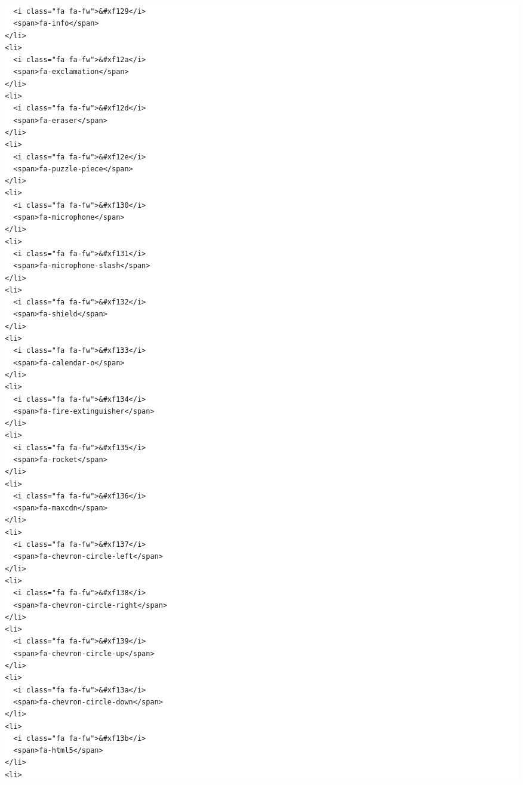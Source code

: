       <i class="fa fa-fw">&#xf129</i>
      <span>fa-info</span>
    </li>
    <li>
      <i class="fa fa-fw">&#xf12a</i>
      <span>fa-exclamation</span>
    </li>
    <li>
      <i class="fa fa-fw">&#xf12d</i>
      <span>fa-eraser</span>
    </li>
    <li>
      <i class="fa fa-fw">&#xf12e</i>
      <span>fa-puzzle-piece</span>
    </li>
    <li>
      <i class="fa fa-fw">&#xf130</i>
      <span>fa-microphone</span>
    </li>
    <li>
      <i class="fa fa-fw">&#xf131</i>
      <span>fa-microphone-slash</span>
    </li>
    <li>
      <i class="fa fa-fw">&#xf132</i>
      <span>fa-shield</span>
    </li>
    <li>
      <i class="fa fa-fw">&#xf133</i>
      <span>fa-calendar-o</span>
    </li>
    <li>
      <i class="fa fa-fw">&#xf134</i>
      <span>fa-fire-extinguisher</span>
    </li>
    <li>
      <i class="fa fa-fw">&#xf135</i>
      <span>fa-rocket</span>
    </li>
    <li>
      <i class="fa fa-fw">&#xf136</i>
      <span>fa-maxcdn</span>
    </li>
    <li>
      <i class="fa fa-fw">&#xf137</i>
      <span>fa-chevron-circle-left</span>
    </li>
    <li>
      <i class="fa fa-fw">&#xf138</i>
      <span>fa-chevron-circle-right</span>
    </li>
    <li>
      <i class="fa fa-fw">&#xf139</i>
      <span>fa-chevron-circle-up</span>
    </li>
    <li>
      <i class="fa fa-fw">&#xf13a</i>
      <span>fa-chevron-circle-down</span>
    </li>
    <li>
      <i class="fa fa-fw">&#xf13b</i>
      <span>fa-html5</span>
    </li>
    <li>